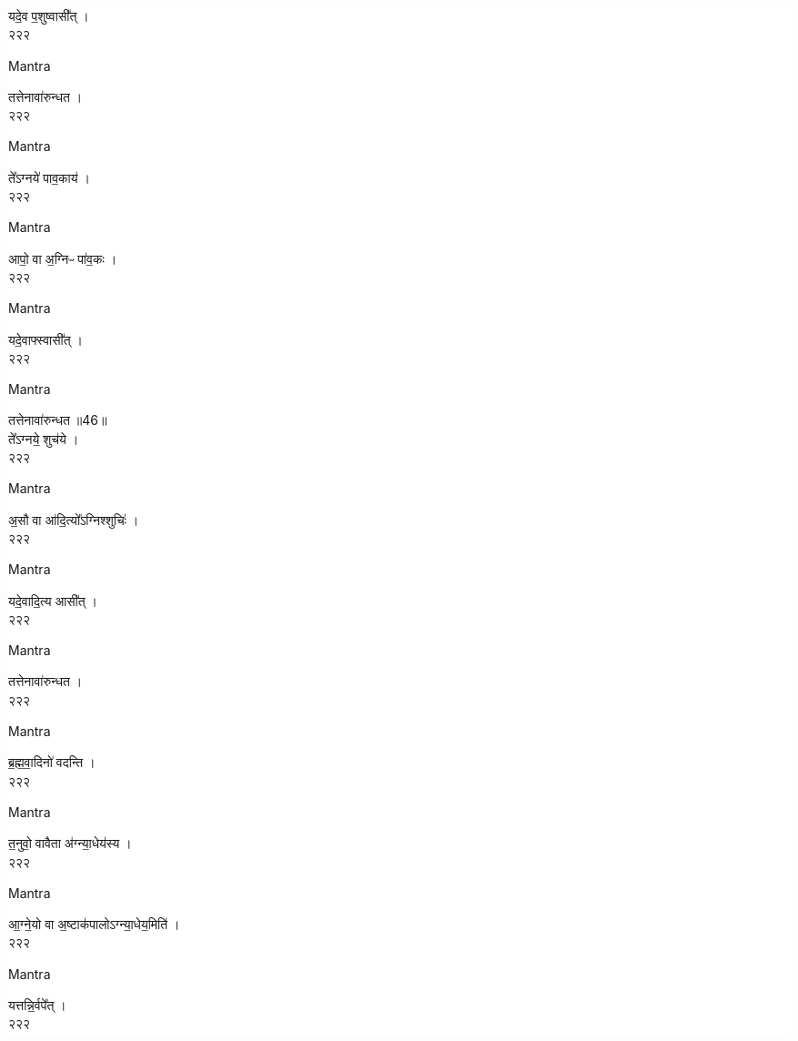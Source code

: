 यदे॒व प॒शुष्वासी᳚त् ।  
२२२

Mantra

तत्तेनावा॑रुन्धत ।  
२२२

Mantra

ते᳚ऽग्नये॑ पाव॒काय॑ ।  
२२२

Mantra

आपो॒ वा अ॒ग्निᳶ पा॑व॒कः ।  
२२२

Mantra

यदे॒वाफ्स्वासी᳚त् ।  
२२२

Mantra

तत्तेनावा॑रुन्धत ॥46॥  
ते᳚ऽग्नये॒ शुच॑ये ।  
२२२

Mantra

अ॒सौ वा आ॑दि॒त्यो᳚ऽग्निश्शुचिः॑ ।  
२२२

Mantra

यदे॒वादि॒त्य आसी᳚त् ।  
२२२

Mantra

तत्तेनावा॑रुन्धत ।  
२२२

Mantra

ब्र॒ह्म॒वा॒दिनो॑ वदन्ति ।  
२२२

Mantra

त॒नुवो॒ वावैता अ॑ग्न्या॒धेय॑स्य ।  
२२२

Mantra

आ॒ग्ने॒यो वा अ॒ष्टाक॑पालोऽग्न्या॒धेय॒मिति॑ ।  
२२२

Mantra

यत्तन्नि॒र्वपे᳚त् ।  
२२२
